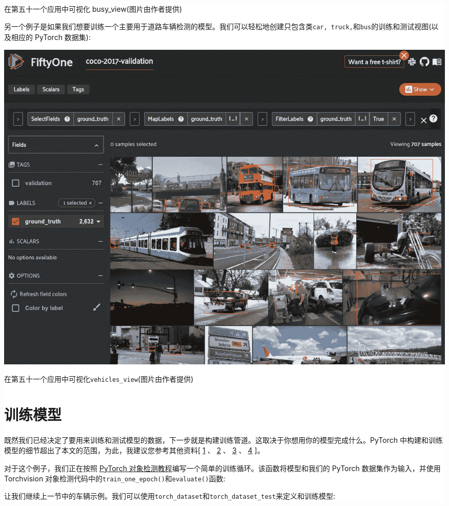 在第五十一个应用中可视化 busy_view(图片由作者提供)

另一个例子是如果我们想要训练一个主要用于道路车辆检测的模型。我们可以轻松地创建只包含类`car, truck,`和`bus`的训练和测试视图(以及相应的 PyTorch 数据集):

![](img/66b45c1121cfcd59951af87797724413.png)

在第五十一个应用中可视化`vehicles_view`(图片由作者提供)

# 训练模型

既然我们已经决定了要用来训练和测试模型的数据，下一步就是构建训练管道。这取决于你想用你的模型完成什么。PyTorch 中构建和训练模型的细节超出了本文的范围，为此，我建议您参考其他资料[ [1](https://pytorch.org/tutorials/beginner/pytorch_with_examples.html) 、 [2](https://pytorch.org/tutorials/beginner/pytorch_with_examples.html) 、 [3](https://pytorch.org/tutorials/beginner/blitz/cifar10_tutorial.html) 、 [4](/how-to-code-a-simple-neural-network-in-pytorch-for-absolute-beginners-8f5209c50fdd) ]。

对于这个例子，我们正在按照 [PyTorch 对象检测教程](https://pytorch.org/tutorials/intermediate/torchvision_tutorial.html#defining-the-dataset)编写一个简单的训练循环。该函数将模型和我们的 PyTorch 数据集作为输入，并使用 Torchvision 对象检测代码中的`train_one_epoch()`和`evaluate()`函数:

让我们继续上一节中的车辆示例。我们可以使用`torch_dataset`和`torch_dataset_test`来定义和训练模型:
